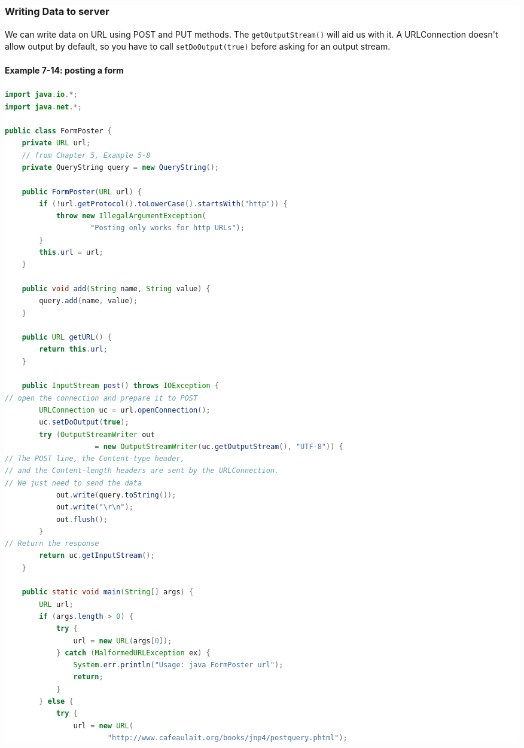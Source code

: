 ### Writing Data to server

We can write data on URL using POST and PUT methods. The `getOutputStream()` will aid us with it.
A URLConnection doesn't allow output by default, so you have to call `setDoOutput(true)` before asking for an output
stream.

#### Example 7-14: posting a form

```java
import java.io.*;
import java.net.*;

public class FormPoster {
    private URL url;
    // from Chapter 5, Example 5-8
    private QueryString query = new QueryString();

    public FormPoster(URL url) {
        if (!url.getProtocol().toLowerCase().startsWith("http")) {
            throw new IllegalArgumentException(
                    "Posting only works for http URLs");
        }
        this.url = url;
    }

    public void add(String name, String value) {
        query.add(name, value);
    }

    public URL getURL() {
        return this.url;
    }

    public InputStream post() throws IOException {
// open the connection and prepare it to POST
        URLConnection uc = url.openConnection();
        uc.setDoOutput(true);
        try (OutputStreamWriter out
                     = new OutputStreamWriter(uc.getOutputStream(), "UTF-8")) {
// The POST line, the Content-type header,
// and the Content-length headers are sent by the URLConnection.
// We just need to send the data
            out.write(query.toString());
            out.write("\r\n");
            out.flush();
        }
// Return the response
        return uc.getInputStream();
    }

    public static void main(String[] args) {
        URL url;
        if (args.length > 0) {
            try {
                url = new URL(args[0]);
            } catch (MalformedURLException ex) {
                System.err.println("Usage: java FormPoster url");
                return;
            }
        } else {
            try {
                url = new URL(
                        "http://www.cafeaulait.org/books/jnp4/postquery.phtml");
```